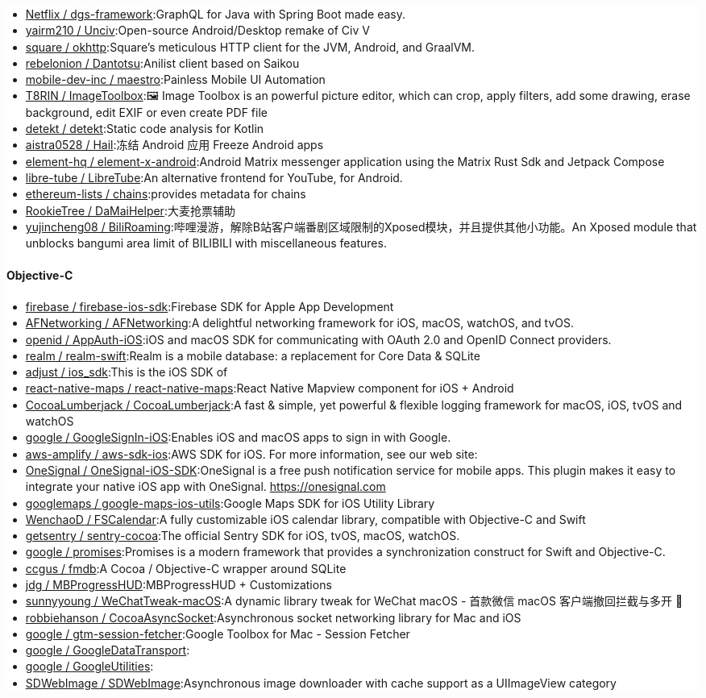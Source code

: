 * [Netflix / dgs-framework](https://github.com/Netflix/dgs-framework):GraphQL for Java with Spring Boot made easy.
* [yairm210 / Unciv](https://github.com/yairm210/Unciv):Open-source Android/Desktop remake of Civ V
* [square / okhttp](https://github.com/square/okhttp):Square’s meticulous HTTP client for the JVM, Android, and GraalVM.
* [rebelonion / Dantotsu](https://github.com/rebelonion/Dantotsu):Anilist client based on Saikou
* [mobile-dev-inc / maestro](https://github.com/mobile-dev-inc/maestro):Painless Mobile UI Automation
* [T8RIN / ImageToolbox](https://github.com/T8RIN/ImageToolbox):🖼️ Image Toolbox is an powerful picture editor, which can crop, apply filters, add some drawing, erase background, edit EXIF or even create PDF file
* [detekt / detekt](https://github.com/detekt/detekt):Static code analysis for Kotlin
* [aistra0528 / Hail](https://github.com/aistra0528/Hail):冻结 Android 应用 Freeze Android apps
* [element-hq / element-x-android](https://github.com/element-hq/element-x-android):Android Matrix messenger application using the Matrix Rust Sdk and Jetpack Compose
* [libre-tube / LibreTube](https://github.com/libre-tube/LibreTube):An alternative frontend for YouTube, for Android.
* [ethereum-lists / chains](https://github.com/ethereum-lists/chains):provides metadata for chains
* [RookieTree / DaMaiHelper](https://github.com/RookieTree/DaMaiHelper):大麦抢票辅助
* [yujincheng08 / BiliRoaming](https://github.com/yujincheng08/BiliRoaming):哔哩漫游，解除B站客户端番剧区域限制的Xposed模块，并且提供其他小功能。An Xposed module that unblocks bangumi area limit of BILIBILI with miscellaneous features.

#### Objective-C
* [firebase / firebase-ios-sdk](https://github.com/firebase/firebase-ios-sdk):Firebase SDK for Apple App Development
* [AFNetworking / AFNetworking](https://github.com/AFNetworking/AFNetworking):A delightful networking framework for iOS, macOS, watchOS, and tvOS.
* [openid / AppAuth-iOS](https://github.com/openid/AppAuth-iOS):iOS and macOS SDK for communicating with OAuth 2.0 and OpenID Connect providers.
* [realm / realm-swift](https://github.com/realm/realm-swift):Realm is a mobile database: a replacement for Core Data & SQLite
* [adjust / ios_sdk](https://github.com/adjust/ios_sdk):This is the iOS SDK of
* [react-native-maps / react-native-maps](https://github.com/react-native-maps/react-native-maps):React Native Mapview component for iOS + Android
* [CocoaLumberjack / CocoaLumberjack](https://github.com/CocoaLumberjack/CocoaLumberjack):A fast & simple, yet powerful & flexible logging framework for macOS, iOS, tvOS and watchOS
* [google / GoogleSignIn-iOS](https://github.com/google/GoogleSignIn-iOS):Enables iOS and macOS apps to sign in with Google.
* [aws-amplify / aws-sdk-ios](https://github.com/aws-amplify/aws-sdk-ios):AWS SDK for iOS. For more information, see our web site:
* [OneSignal / OneSignal-iOS-SDK](https://github.com/OneSignal/OneSignal-iOS-SDK):OneSignal is a free push notification service for mobile apps. This plugin makes it easy to integrate your native iOS app with OneSignal. https://onesignal.com
* [googlemaps / google-maps-ios-utils](https://github.com/googlemaps/google-maps-ios-utils):Google Maps SDK for iOS Utility Library
* [WenchaoD / FSCalendar](https://github.com/WenchaoD/FSCalendar):A fully customizable iOS calendar library, compatible with Objective-C and Swift
* [getsentry / sentry-cocoa](https://github.com/getsentry/sentry-cocoa):The official Sentry SDK for iOS, tvOS, macOS, watchOS.
* [google / promises](https://github.com/google/promises):Promises is a modern framework that provides a synchronization construct for Swift and Objective-C.
* [ccgus / fmdb](https://github.com/ccgus/fmdb):A Cocoa / Objective-C wrapper around SQLite
* [jdg / MBProgressHUD](https://github.com/jdg/MBProgressHUD):MBProgressHUD + Customizations
* [sunnyyoung / WeChatTweak-macOS](https://github.com/sunnyyoung/WeChatTweak-macOS):A dynamic library tweak for WeChat macOS - 首款微信 macOS 客户端撤回拦截与多开 🔨
* [robbiehanson / CocoaAsyncSocket](https://github.com/robbiehanson/CocoaAsyncSocket):Asynchronous socket networking library for Mac and iOS
* [google / gtm-session-fetcher](https://github.com/google/gtm-session-fetcher):Google Toolbox for Mac - Session Fetcher
* [google / GoogleDataTransport](https://github.com/google/GoogleDataTransport):
* [google / GoogleUtilities](https://github.com/google/GoogleUtilities):
* [SDWebImage / SDWebImage](https://github.com/SDWebImage/SDWebImage):Asynchronous image downloader with cache support as a UIImageView category